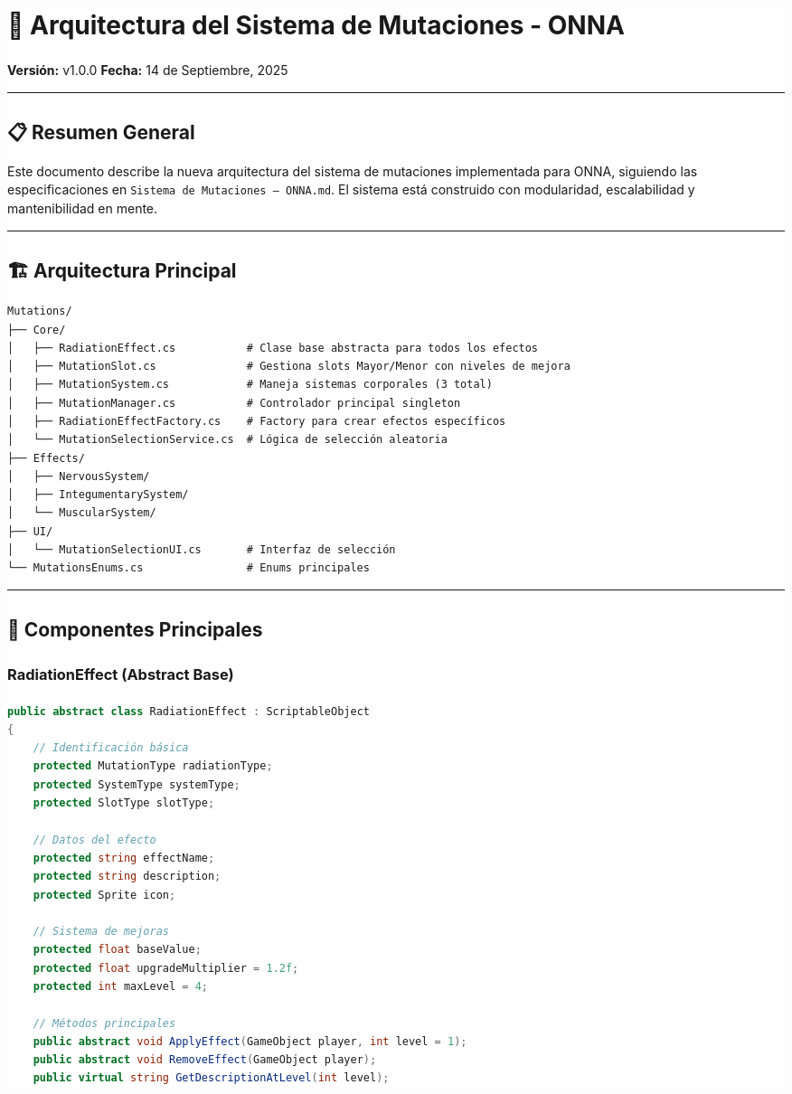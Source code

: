 # **🧬 Arquitectura del Sistema de Mutaciones - ONNA**

**Versión:** v1.0.0
**Fecha:** 14 de Septiembre, 2025

---

## **📋 Resumen General**

Este documento describe la nueva arquitectura del sistema de mutaciones implementada para ONNA, siguiendo las especificaciones en `Sistema de Mutaciones – ONNA.md`. El sistema está construido con modularidad, escalabilidad y mantenibilidad en mente.

---

## **🏗️ Arquitectura Principal**

```
Mutations/
├── Core/
│   ├── RadiationEffect.cs           # Clase base abstracta para todos los efectos
│   ├── MutationSlot.cs              # Gestiona slots Mayor/Menor con niveles de mejora
│   ├── MutationSystem.cs            # Maneja sistemas corporales (3 total)
│   ├── MutationManager.cs           # Controlador principal singleton
│   ├── RadiationEffectFactory.cs    # Factory para crear efectos específicos
│   └── MutationSelectionService.cs  # Lógica de selección aleatoria
├── Effects/
│   ├── NervousSystem/
│   ├── IntegumentarySystem/
│   └── MuscularSystem/
├── UI/
│   └── MutationSelectionUI.cs       # Interfaz de selección
└── MutationsEnums.cs                # Enums principales
```

---

## **🔧 Componentes Principales**

### **RadiationEffect (Abstract Base)**
```csharp
public abstract class RadiationEffect : ScriptableObject
{
    // Identificación básica
    protected MutationType radiationType;
    protected SystemType systemType;
    protected SlotType slotType;

    // Datos del efecto
    protected string effectName;
    protected string description;
    protected Sprite icon;

    // Sistema de mejoras
    protected float baseValue;
    protected float upgradeMultiplier = 1.2f;
    protected int maxLevel = 4;

    // Métodos principales
    public abstract void ApplyEffect(GameObject player, int level = 1);
    public abstract void RemoveEffect(GameObject player);
    public virtual string GetDescriptionAtLevel(int level);
```